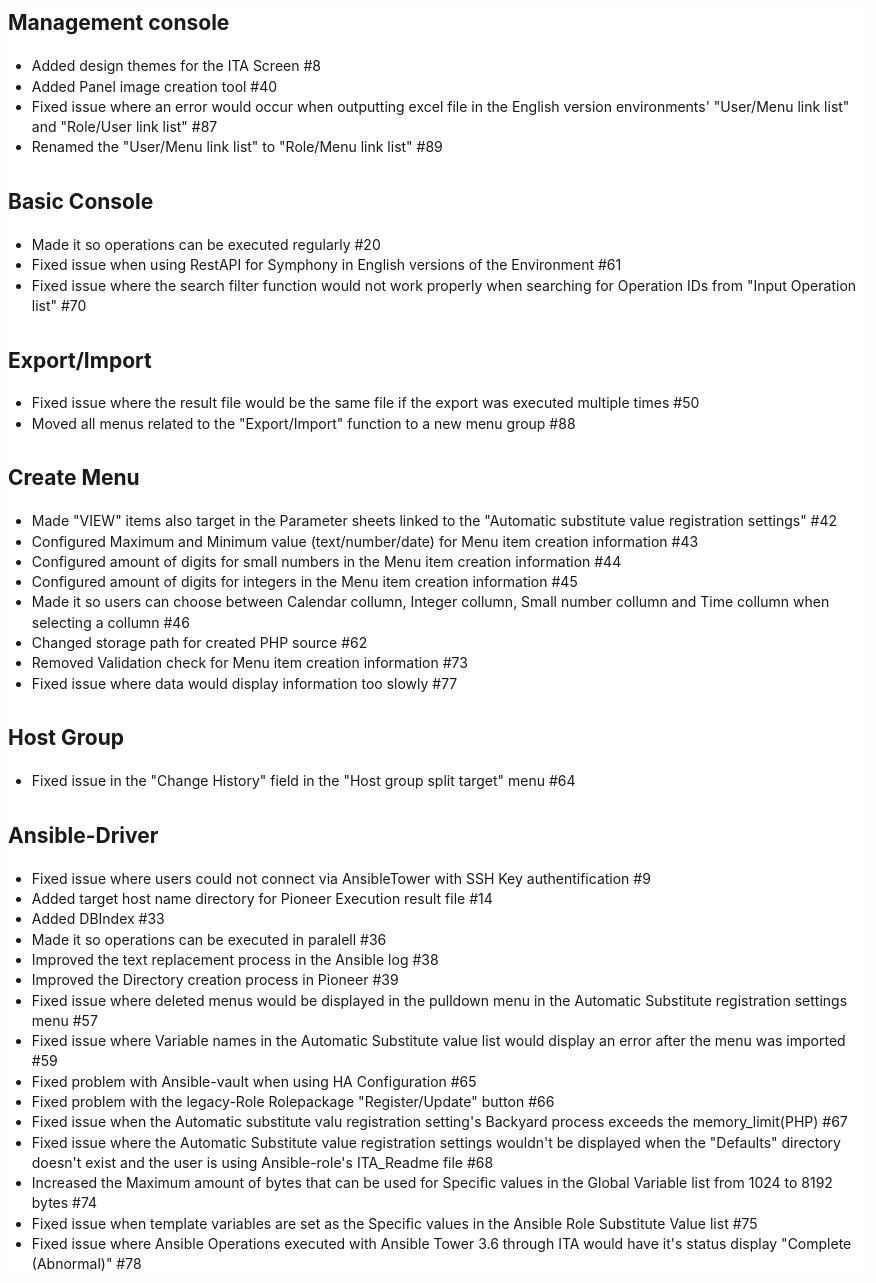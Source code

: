 
Management console
---------------
 * Added design themes for the ITA Screen #8
 * Added Panel image creation tool #40
 * Fixed issue where an error would occur when outputting excel file in the English version environments' "User/Menu link list" and "Role/User link list" #87
 * Renamed the "User/Menu link list" to "Role/Menu link list" #89

Basic Console
---------------
 * Made it so operations can be executed regularly #20
 * Fixed issue when using RestAPI for Symphony in English versions of the Environment #61
 * Fixed issue where the search filter function would not work properly when searching for Operation IDs from "Input Operation list" #70

Export/Import
---------------
 * Fixed issue where the result file would be the same file if the export was executed multiple times #50
 * Moved all menus related to the "Export/Import" function to a new menu group #88


Create Menu
---------------
 * Made "VIEW" items also target in the Parameter sheets linked to the "Automatic substitute value registration settings" #42
 * Configured Maximum and Minimum value (text/number/date) for Menu item creation information #43
 * Configured amount of digits for small numbers in the Menu item creation information #44
 * Configured amount of digits for integers in the Menu item creation information #45
 * Made it so users can choose between Calendar collumn, Integer collumn, Small number collumn and Time collumn when selecting a collumn #46
 * Changed storage path for created PHP source #62
 * Removed Validation check for Menu item creation information #73
 * Fixed issue where data would display information too slowly #77

Host Group
---------------
 * Fixed issue in the "Change History" field in the "Host group split target" menu #64

Ansible-Driver
---------------
 * Fixed issue where users could not connect via AnsibleTower with SSH Key authentification #9
 * Added target host name directory for Pioneer Execution result file #14
 * Added DBIndex #33
 * Made it so operations can be executed in paralell #36
 * Improved the text replacement process in the Ansible log #38
 * Improved the Directory creation process in Pioneer #39
 * Fixed issue where deleted menus would be displayed in the pulldown menu in the Automatic Substitute registration settings menu #57
 * Fixed issue where Variable names in the Automatic Substitute value list would display an error after the menu was imported #59
 * Fixed problem with Ansible-vault when using HA Configuration #65
 * Fixed problem with the legacy-Role Rolepackage "Register/Update" button #66
 * Fixed issue when the Automatic substitute valu registration setting's Backyard process exceeds the memory_limit(PHP) #67
 * Fixed issue where the Automatic Substitute value registration settings wouldn't be displayed when the "Defaults" directory doesn't exist and the user is using Ansible-role's ITA_Readme file #68
 * Increased the Maximum amount of bytes that can be used for Specific values in the Global Variable list from 1024 to 8192 bytes #74
 * Fixed issue when template variables are set as the Specific values in the Ansible Role Substitute Value list #75
 * Fixed issue where Ansible Operations executed with Ansible Tower 3.6 through ITA would have it's status display "Complete (Abnormal)" #78
